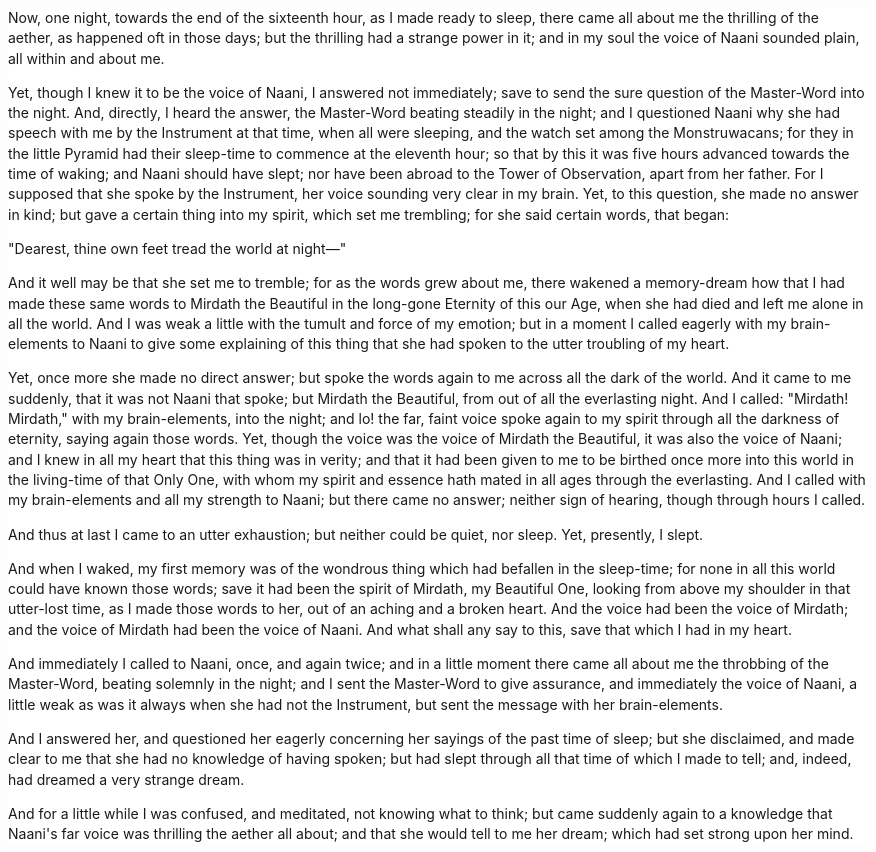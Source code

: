 
Now, one night, towards the end of the sixteenth hour, as I made ready to sleep, there came all about me the thrilling of the aether, as happened oft in those days; but the thrilling had a strange power in it; and in my soul the voice of Naani sounded plain, all within and about me.

Yet, though I knew it to be the voice of Naani, I answered not immediately; save to send the sure question of the Master-Word into the night. And, directly, I heard the answer, the Master-Word beating steadily in the night; and I questioned Naani why she had speech with me by the Instrument at that time, when all were sleeping, and the watch set among the Monstruwacans; for they in the little Pyramid had their sleep-time to commence at the eleventh hour; so that by this it was five hours advanced towards the time of waking; and Naani should have slept; nor have been abroad to the Tower of Observation, apart from her father. For I supposed that she spoke by the Instrument, her voice sounding very clear in my brain. Yet, to this question, she made no answer in kind; but gave a certain thing into my spirit, which set me trembling; for she said certain words, that began:

"Dearest, thine own feet tread the world at night—"

And it well may be that she set me to tremble; for as the words grew about me, there wakened a memory-dream how that I had made these same words to Mirdath the Beautiful in the long-gone Eternity of this our Age, when she had died and left me alone in all the world. And I was weak a little with the tumult and force of my emotion; but in a moment I called eagerly with my brain-elements to Naani to give some explaining of this thing that she had spoken to the utter troubling of my heart.

Yet, once more she made no direct answer; but spoke the words again to me across all the dark of the world. And it came to me suddenly, that it was not Naani that spoke; but Mirdath the Beautiful, from out of all the everlasting night. And I called: "Mirdath! Mirdath," with my brain-elements, into the night; and lo! the far, faint voice spoke again to my spirit through all the darkness of eternity, saying again those words. Yet, though the voice was the voice of Mirdath the Beautiful, it was also the voice of Naani; and I knew in all my heart that this thing was in verity; and that it had been given to me to be birthed once more into this world in the living-time of that Only One, with whom my spirit and essence hath mated in all ages through the everlasting. And I called with my brain-elements and all my strength to Naani; but there came no answer; neither sign of hearing, though through hours I called.

And thus at last I came to an utter exhaustion; but neither could be quiet, nor sleep. Yet, presently, I slept.

And when I waked, my first memory was of the wondrous thing which had befallen in the sleep-time; for none in all this world could have known those words; save it had been the spirit of Mirdath, my Beautiful One, looking from above my shoulder in that utter-lost time, as I made those words to her, out of an aching and a broken heart. And the voice had been the voice of Mirdath; and the voice of Mirdath had been the voice of Naani. And what shall any say to this, save that which I had in my heart.

And immediately I called to Naani, once, and again twice; and in a little moment there came all about me the throbbing of the Master-Word, beating solemnly in the night; and I sent the Master-Word to give assurance, and immediately the voice of Naani, a little weak as was it always when she had not the Instrument, but sent the message with her brain-elements.

And I answered her, and questioned her eagerly concerning her sayings of the past time of sleep; but she disclaimed, and made clear to me that she had no knowledge of having spoken; but had slept through all that time of which I made to tell; and, indeed, had dreamed a very strange dream.

And for a little while I was confused, and meditated, not knowing what to think; but came suddenly again to a knowledge that Naani's far voice was thrilling the aether all about; and that she would tell to me her dream; which had set strong upon her mind.
